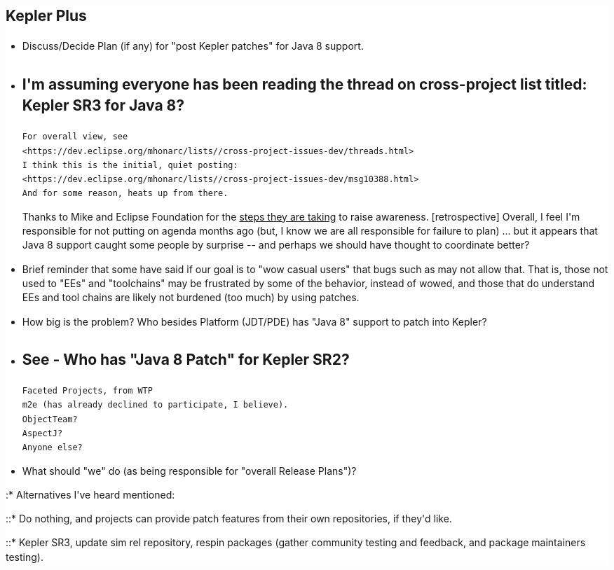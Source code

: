 ## Kepler Plus

  - Discuss/Decide Plan (if any) for "post Kepler patches" for Java 8
    support.



  -
    I'm assuming everyone has been reading the thread on cross-project
    list titled: Kepler SR3 for Java 8?
      -
        For overall view, see
        <https://dev.eclipse.org/mhonarc/lists//cross-project-issues-dev/threads.html>
        I think this is the initial, quiet posting:
        <https://dev.eclipse.org/mhonarc/lists//cross-project-issues-dev/msg10388.html>
        And for some reason, heats up from there.
    Thanks to Mike and Eclipse Foundation for the [steps they are
    taking](https://dev.eclipse.org/mhonarc/lists/cross-project-issues-dev/msg10439.html)
    to raise awareness.
    \[retrospective\] Overall, I feel I'm responsible for not putting on
    agenda months ago (but, I know we are all responsible for failure to
    plan) ... but it appears that Java 8 support caught some people by
    surprise -- and perhaps we should have thought to coordinate better?



  - Brief reminder that some have said if our goal is to "wow casual
    users" that bugs such as  may not allow that. That is, those not
    used to "EEs" and "toolchains" may be frustrated by some of the
    behavior, instead of wowed, and those that do understand EEs and
    tool chains are likely not burdened (too much) by using patches.
  - How big is the problem? Who besides Platform (JDT/PDE) has "Java 8"
    support to patch into Kepler?



  -
    See  - Who has "Java 8 Patch" for Kepler SR2?
      -
        Faceted Projects, from WTP
        m2e (has already declined to participate, I believe).
        ObjectTeam?
        AspectJ?
        Anyone else?



  - What should "we" do (as being responsible for "overall Release
    Plans")?

:\* Alternatives I've heard mentioned:

::\* Do nothing, and projects can provide patch features from their own
repositories, if they'd like.

::\* Kepler SR3, update sim rel repository, respin packages (gather
community testing and feedback, and package maintainers testing).
